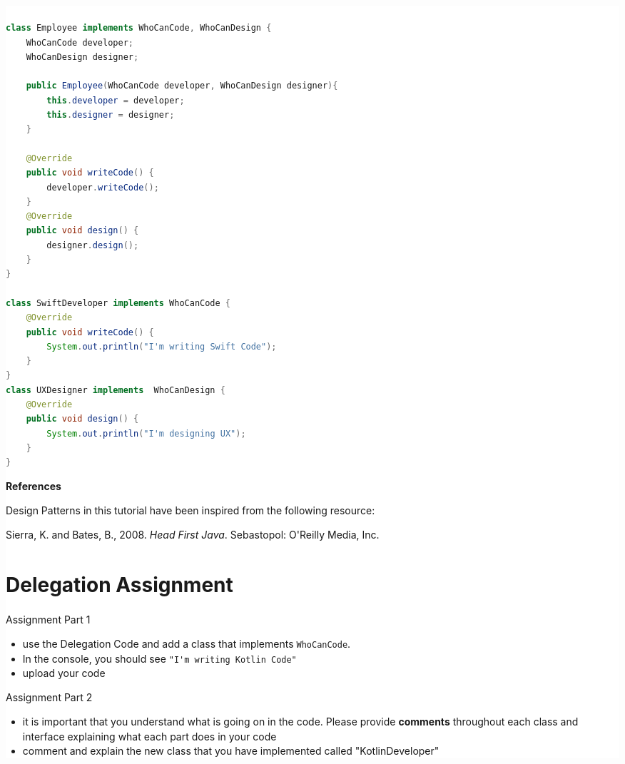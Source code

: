 ```java

class Employee implements WhoCanCode, WhoCanDesign {
    WhoCanCode developer;
    WhoCanDesign designer;

    public Employee(WhoCanCode developer, WhoCanDesign designer){
        this.developer = developer;
        this.designer = designer;
    }

    @Override
    public void writeCode() {
        developer.writeCode();
    }
    @Override
    public void design() {
        designer.design();
    }
}

class SwiftDeveloper implements WhoCanCode {
    @Override
    public void writeCode() {
        System.out.println("I'm writing Swift Code");
    }
}
class UXDesigner implements  WhoCanDesign {
    @Override
    public void design() {
        System.out.println("I'm designing UX");
    }
}
```

**References**

Design Patterns in this tutorial have been inspired from the following resource:

Sierra, K. and Bates, B., 2008. *Head First Java*. Sebastopol: O'Reilly Media, Inc.

# Delegation Assignment

Assignment Part 1

-   use the Delegation Code and add a class that implements `WhoCanCode`.
-   In the console, you should see ``"I'm writing Kotlin Code"``
-   upload your code 

Assignment Part 2 

-   it is important that you understand what is going on in the code. Please provide **comments** throughout each class and interface explaining what each part does in your code
-   comment and explain the new class that you have implemented called "KotlinDeveloper"
